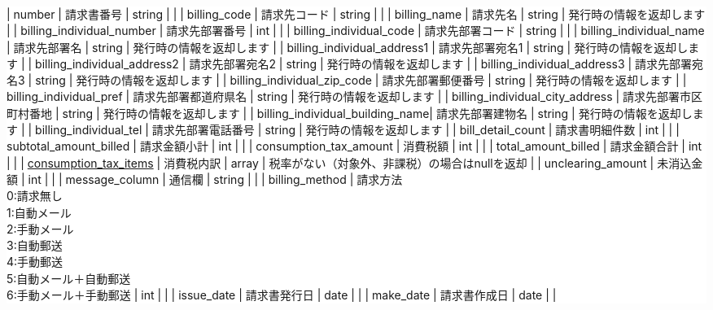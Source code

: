 | number                          | 請求書番号                                                                                                                                                                                 | string |                          |
| billing_code                    | 請求先コード                                                                                                                                                                               | string |                          |
| billing_name                    | 請求先名                                                                                                                                                                                   | string | 発行時の情報を返却します  |
| billing_individual_number       | 請求先部署番号                                                                                                                                                                              | int    |                         |
| billing_individual_code         | 請求先部署コード                                                                                                                                                                            | string |                         |
| billing_individual_name         | 請求先部署名                                                                                                                                                                                | string | 発行時の情報を返却します  |
| billing_individual_address1     | 請求先部署宛名1                                                                                                                                                                             | string | 発行時の情報を返却します  |
| billing_individual_address2     | 請求先部署宛名2                                                                                                                                                                             | string | 発行時の情報を返却します  |
| billing_individual_address3     | 請求先部署宛名3                                                                                                                                                                             | string | 発行時の情報を返却します  |
| billing_individual_zip_code     | 請求先部署郵便番号                                                                                                                                                                          | string | 発行時の情報を返却します  |
| billing_individual_pref         | 請求先部署都道府県名                                                                                                                                                                        | string | 発行時の情報を返却します  |
| billing_individual_city_address | 請求先部署市区町村番地                                                                                                                                                                      | string | 発行時の情報を返却します  |
| billing_individual_building_name| 請求先部署建物名                                                                                                                                                                            | string | 発行時の情報を返却します  |
| billing_individual_tel          | 請求先部署電話番号                                                                                                                                                                          | string | 発行時の情報を返却します  |
| bill_detail_count               | 請求書明細件数                                                                                                                                                                              | int    |                         |
| subtotal_amount_billed          | 請求金額小計                                                                                                                                                                                | int    |                         |
| consumption_tax_amount          | 消費税額                                                                                                                                                                                    | int    |                         |
| total_amount_billed             | 請求金額合計                                                                                                                                                                                | int    |                         |
| [consumption_tax_items](#consumption_tax_items-response) | 消費税内訳                                                                                                                                                        | array | 税率がない（対象外、非課税）の場合はnullを返却 | 
| unclearing_amount               | 未消込金額                                                                                                                                                                                  | int    |                         |
| message_column                  | 通信欄                                                                                                                                                                                     | string |                          |
| billing_method                  | 請求方法 <br> 0:請求無し <br> 1:自動メール <br> 2:手動メール <br> 3:自動郵送 <br> 4:手動郵送 <br> 5:自動メール＋自動郵送 <br> 6:手動メール＋手動郵送                                             | int    |                         |
| issue_date                      | 請求書発行日                                                                                                                                                                                | date   |                         |
| make_date                       | 請求書作成日                                                                                                                                                                                | date   |                         |